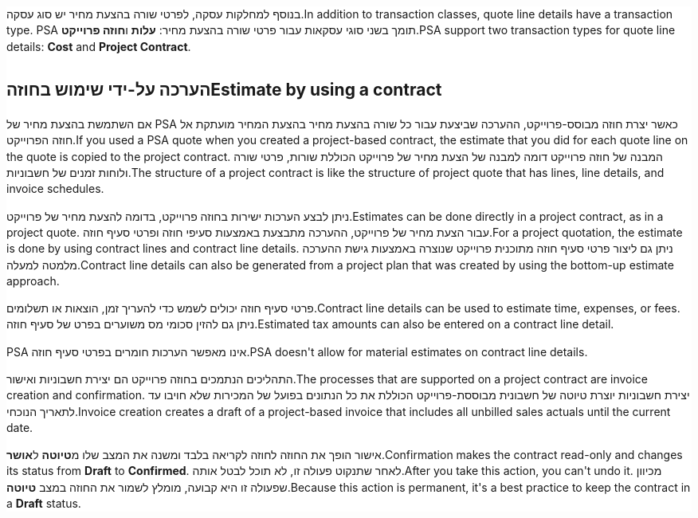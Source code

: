 <span data-ttu-id="d8a37-112">בנוסף למחלקות עסקה, לפרטי שורה בהצעת מחיר יש סוג עסקה.</span><span class="sxs-lookup"><span data-stu-id="d8a37-112">In addition to transaction classes, quote line details have a transaction type.</span></span> <span data-ttu-id="d8a37-113">PSA תומך בשני סוגי עסקאות עבור פרטי שורה בהצעת מחיר: **עלות** ו**חוזה פרוייקט**.</span><span class="sxs-lookup"><span data-stu-id="d8a37-113">PSA support two transaction types for quote line details: **Cost** and **Project Contract**.</span></span>

## <a name="estimate-by-using-a-contract"></a><span data-ttu-id="d8a37-114">הערכה על-ידי שימוש בחוזה</span><span class="sxs-lookup"><span data-stu-id="d8a37-114">Estimate by using a contract</span></span>

<span data-ttu-id="d8a37-115">אם השתמשת בהצעת מחיר של PSA כאשר יצרת חוזה מבוסס-פרוייקט, ההערכה שביצעת עבור כל שורה בהצעת מחיר בהצעת המחיר מועתקת אל חוזה הפרוייקט.</span><span class="sxs-lookup"><span data-stu-id="d8a37-115">If you used a PSA quote when you created a project-based contract, the estimate that you did for each quote line on the quote is copied to the project contract.</span></span> <span data-ttu-id="d8a37-116">המבנה של חוזה פרוייקט דומה למבנה של הצעת מחיר של פרוייקט הכוללת שורות, פרטי שורה ולוחות זמנים של חשבוניות.</span><span class="sxs-lookup"><span data-stu-id="d8a37-116">The structure of a project contract is like the structure of project quote that has lines, line details, and invoice schedules.</span></span>

<span data-ttu-id="d8a37-117">ניתן לבצע הערכות ישירות בחוזה פרוייקט, בדומה להצעת מחיר של פרוייקט.</span><span class="sxs-lookup"><span data-stu-id="d8a37-117">Estimates can be done directly in a project contract, as in a project quote.</span></span> <span data-ttu-id="d8a37-118">עבור הצעת מחיר של פרוייקט, ההערכה מתבצעת באמצעות סעיפי חוזה ופרטי סעיף חוזה.</span><span class="sxs-lookup"><span data-stu-id="d8a37-118">For a project quotation, the estimate is done by using contract lines and contract line details.</span></span> <span data-ttu-id="d8a37-119">ניתן גם ליצור פרטי סעיף חוזה מתוכנית פרוייקט שנוצרה באמצעות גישת ההערכה מלמטה למעלה.</span><span class="sxs-lookup"><span data-stu-id="d8a37-119">Contract line details can also be generated from a project plan that was created by using the bottom-up estimate approach.</span></span>

<span data-ttu-id="d8a37-120">פרטי סעיף חוזה יכולים לשמש כדי להעריך זמן, הוצאות או תשלומים.</span><span class="sxs-lookup"><span data-stu-id="d8a37-120">Contract line details can be used to estimate time, expenses, or fees.</span></span> <span data-ttu-id="d8a37-121">ניתן גם להזין סכומי מס משוערים בפרט של סעיף חוזה.</span><span class="sxs-lookup"><span data-stu-id="d8a37-121">Estimated tax amounts can also be entered on a contract line detail.</span></span>

<span data-ttu-id="d8a37-122">PSA אינו מאפשר הערכות חומרים בפרטי סעיף חוזה.</span><span class="sxs-lookup"><span data-stu-id="d8a37-122">PSA doesn't allow for material estimates on contract line details.</span></span>

<span data-ttu-id="d8a37-123">התהליכים הנתמכים בחוזה פרוייקט הם יצירת חשבוניות ואישור.</span><span class="sxs-lookup"><span data-stu-id="d8a37-123">The processes that are supported on a project contract are invoice creation and confirmation.</span></span> <span data-ttu-id="d8a37-124">יצירת חשבוניות יוצרת טיוטה של חשבונית מבוססת-פרוייקט הכוללת את כל הנתונים בפועל של המכירות שלא חויבו עד לתאריך הנוכחי.</span><span class="sxs-lookup"><span data-stu-id="d8a37-124">Invoice creation creates a draft of a project-based invoice that includes all unbilled sales actuals until the current date.</span></span>

<span data-ttu-id="d8a37-125">אישור הופך את החוזה לחוזה לקריאה בלבד ומשנה את המצב שלו מ**טיוטה** ל**אושר**.</span><span class="sxs-lookup"><span data-stu-id="d8a37-125">Confirmation makes the contract read-only and changes its status from **Draft** to **Confirmed**.</span></span> <span data-ttu-id="d8a37-126">לאחר שתנקוט פעולה זו, לא תוכל לבטל אותה.</span><span class="sxs-lookup"><span data-stu-id="d8a37-126">After you take this action, you can't undo it.</span></span> <span data-ttu-id="d8a37-127">מכיוון שפעולה זו היא קבועה, מומלץ לשמור את החוזה במצב **טיוטה**.</span><span class="sxs-lookup"><span data-stu-id="d8a37-127">Because this action is permanent, it's a best practice to keep the contract in a **Draft** status.</span></span>
